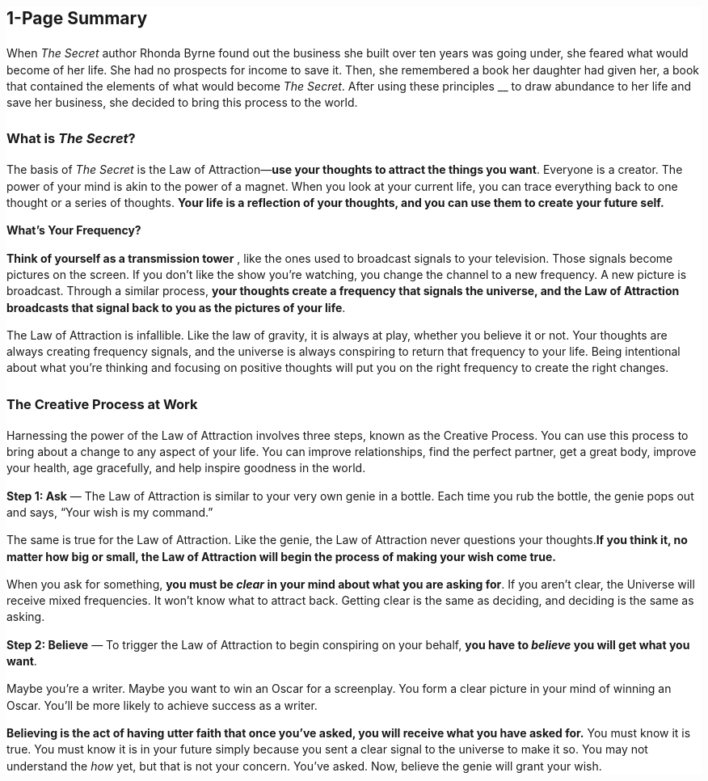 ## 1-Page Summary

When _The Secret_ author Rhonda Byrne found out the business she built over ten years was going under, she feared what would become of her life. She had no prospects for income to save it. Then, she remembered a book her daughter had given her, a book that contained the elements of what would become _The Secret_. After using these principles __ to draw abundance to her life and save her business, she decided to bring this process to the world.

### What is _The Secret_?

The basis of _The Secret_ is the Law of Attraction—**use your thoughts to attract the things you want**. Everyone is a creator. The power of your mind is akin to the power of a magnet. When you look at your current life, you can trace everything back to one thought or a series of thoughts. **Your life is a reflection of your thoughts, and you can use them to create your future self.**

**What’s Your Frequency?**

**Think of yourself as a transmission tower** , like the ones used to broadcast signals to your television. Those signals become pictures on the screen. If you don’t like the show you’re watching, you change the channel to a new frequency. A new picture is broadcast. Through a similar process, **your thoughts create a frequency that signals the universe, and the Law of Attraction broadcasts that signal back to you as the pictures of your life**.

The Law of Attraction is infallible. Like the law of gravity, it is always at play, whether you believe it or not. Your thoughts are always creating frequency signals, and the universe is always conspiring to return that frequency to your life. Being intentional about what you’re thinking and focusing on positive thoughts will put you on the right frequency to create the right changes.

### The Creative Process at Work

Harnessing the power of the Law of Attraction involves three steps, known as the Creative Process. You can use this process to bring about a change to any aspect of your life. You can improve relationships, find the perfect partner, get a great body, improve your health, age gracefully, and help inspire goodness in the world.

**Step 1: Ask** — The Law of Attraction is similar to your very own genie in a bottle. Each time you rub the bottle, the genie pops out and says, “Your wish is my command.”

The same is true for the Law of Attraction. Like the genie, the Law of Attraction never questions your thoughts.**If you think it, no matter how big or small, the Law of Attraction will begin the process of making your wish come true.**

When you ask for something, **you must be _clear_ in your mind about what you are asking for**. If you aren’t clear, the Universe will receive mixed frequencies. It won’t know what to attract back. Getting clear is the same as deciding, and deciding is the same as asking.

**Step 2: Believe** — To trigger the Law of Attraction to begin conspiring on your behalf, **you have to _believe_ you will get what you want**.

Maybe you’re a writer. Maybe you want to win an Oscar for a screenplay. You form a clear picture in your mind of winning an Oscar. You’ll be more likely to achieve success as a writer.

**Believing is the act of having utter faith that once you’ve asked, you will receive what you have asked for.** You must know it is true. You must know it is in your future simply because you sent a clear signal to the universe to make it so. You may not understand the _how_ yet, but that is not your concern. You’ve asked. Now, believe the genie will grant your wish.

